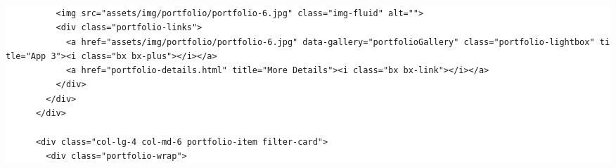               <img src="assets/img/portfolio/portfolio-6.jpg" class="img-fluid" alt="">
              <div class="portfolio-links">
                <a href="assets/img/portfolio/portfolio-6.jpg" data-gallery="portfolioGallery" class="portfolio-lightbox" title="App 3"><i class="bx bx-plus"></i></a>
                <a href="portfolio-details.html" title="More Details"><i class="bx bx-link"></i></a>
              </div>
            </div>
          </div>

          <div class="col-lg-4 col-md-6 portfolio-item filter-card">
            <div class="portfolio-wrap">